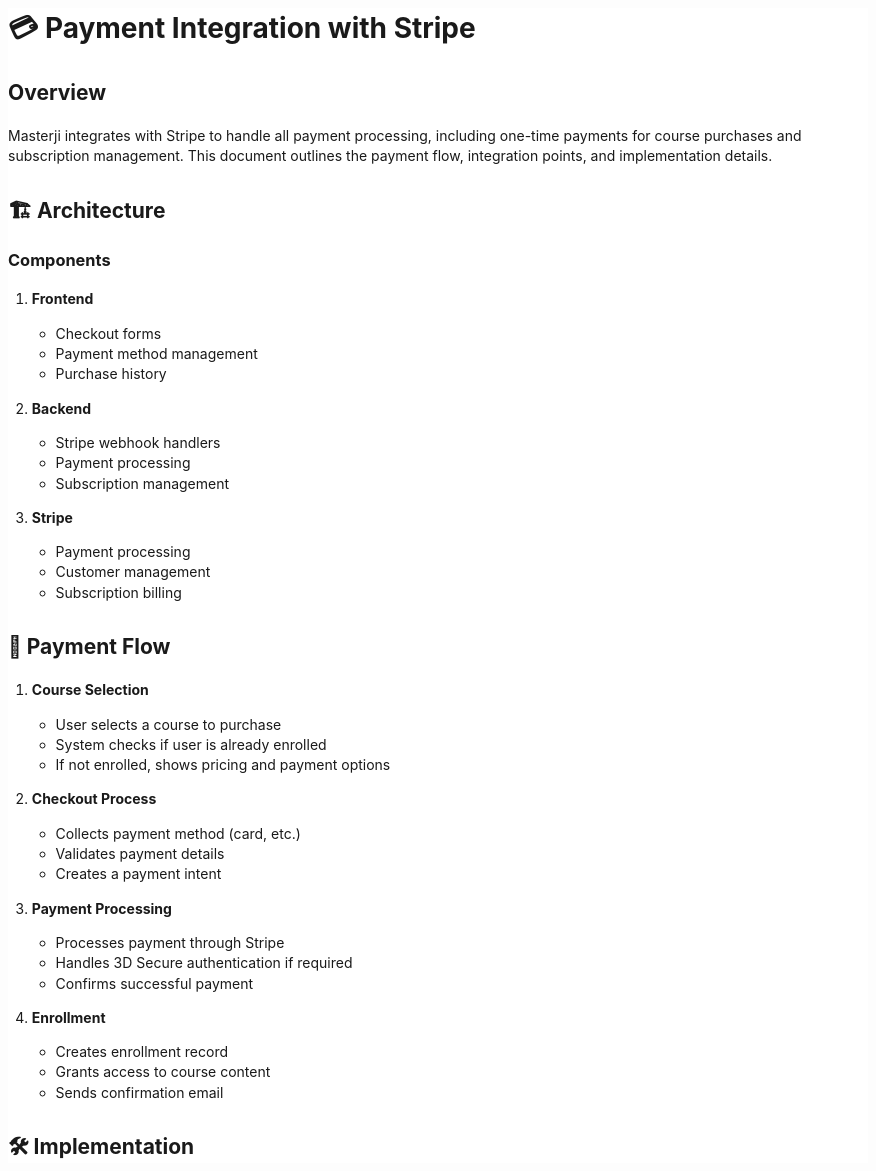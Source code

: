 # 💳 Payment Integration with Stripe

## Overview

Masterji integrates with Stripe to handle all payment processing, including one-time payments for course purchases and subscription management. This document outlines the payment flow, integration points, and implementation details.

## 🏗️ Architecture

### Components

1. **Frontend**
   - Checkout forms
   - Payment method management
   - Purchase history

2. **Backend**
   - Stripe webhook handlers
   - Payment processing
   - Subscription management

3. **Stripe**
   - Payment processing
   - Customer management
   - Subscription billing

## 🔄 Payment Flow

1. **Course Selection**
   - User selects a course to purchase
   - System checks if user is already enrolled
   - If not enrolled, shows pricing and payment options

2. **Checkout Process**
   - Collects payment method (card, etc.)
   - Validates payment details
   - Creates a payment intent

3. **Payment Processing**
   - Processes payment through Stripe
   - Handles 3D Secure authentication if required
   - Confirms successful payment

4. **Enrollment**
   - Creates enrollment record
   - Grants access to course content
   - Sends confirmation email

## 🛠️ Implementation
